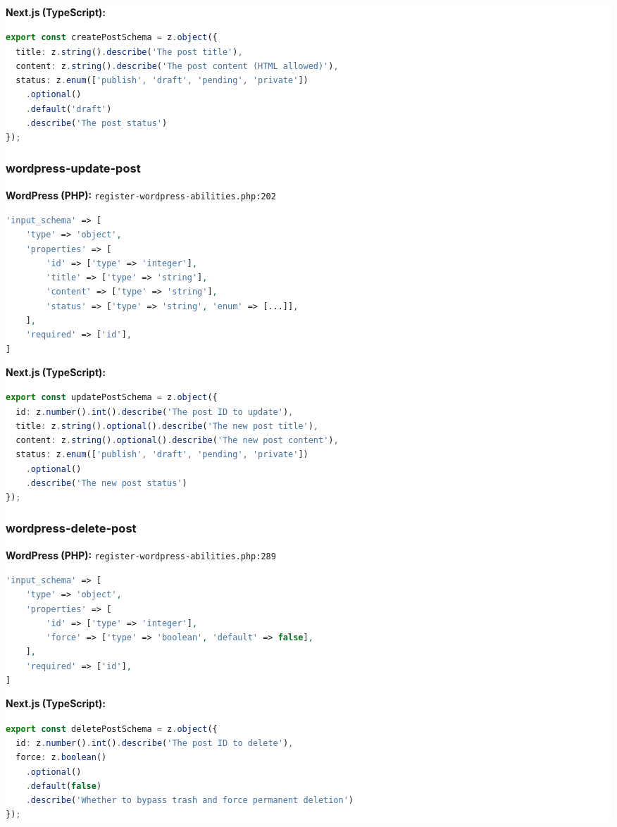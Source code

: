 **Next.js (TypeScript):**
```typescript
export const createPostSchema = z.object({
  title: z.string().describe('The post title'),
  content: z.string().describe('The post content (HTML allowed)'),
  status: z.enum(['publish', 'draft', 'pending', 'private'])
    .optional()
    .default('draft')
    .describe('The post status')
});
```

### wordpress-update-post
**WordPress (PHP):** `register-wordpress-abilities.php:202`
```php
'input_schema' => [
    'type' => 'object',
    'properties' => [
        'id' => ['type' => 'integer'],
        'title' => ['type' => 'string'],
        'content' => ['type' => 'string'],
        'status' => ['type' => 'string', 'enum' => [...]],
    ],
    'required' => ['id'],
]
```

**Next.js (TypeScript):**
```typescript
export const updatePostSchema = z.object({
  id: z.number().int().describe('The post ID to update'),
  title: z.string().optional().describe('The new post title'),
  content: z.string().optional().describe('The new post content'),
  status: z.enum(['publish', 'draft', 'pending', 'private'])
    .optional()
    .describe('The new post status')
});
```

### wordpress-delete-post
**WordPress (PHP):** `register-wordpress-abilities.php:289`
```php
'input_schema' => [
    'type' => 'object',
    'properties' => [
        'id' => ['type' => 'integer'],
        'force' => ['type' => 'boolean', 'default' => false],
    ],
    'required' => ['id'],
]
```

**Next.js (TypeScript):**
```typescript
export const deletePostSchema = z.object({
  id: z.number().int().describe('The post ID to delete'),
  force: z.boolean()
    .optional()
    .default(false)
    .describe('Whether to bypass trash and force permanent deletion')
});
```
